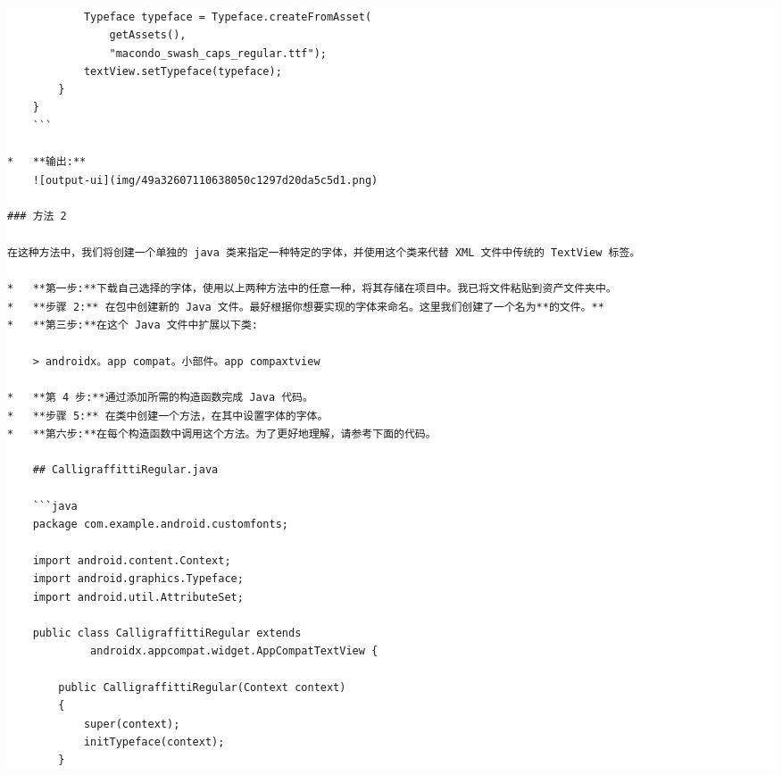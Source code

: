                 Typeface typeface = Typeface.createFromAsset(
                    getAssets(),
                    "macondo_swash_caps_regular.ttf");
                textView.setTypeface(typeface);
            }
        }
        ```

    *   **输出:**
        ![output-ui](img/49a32607110638050c1297d20da5c5d1.png)

    ### 方法 2

    在这种方法中，我们将创建一个单独的 java 类来指定一种特定的字体，并使用这个类来代替 XML 文件中传统的 TextView 标签。

    *   **第一步:**下载自己选择的字体，使用以上两种方法中的任意一种，将其存储在项目中。我已将文件粘贴到资产文件夹中。
    *   **步骤 2:** 在包中创建新的 Java 文件。最好根据你想要实现的字体来命名。这里我们创建了一个名为**的文件。**
    *   **第三步:**在这个 Java 文件中扩展以下类:

        > androidx。app compat。小部件。app compaxtview

    *   **第 4 步:**通过添加所需的构造函数完成 Java 代码。
    *   **步骤 5:** 在类中创建一个方法，在其中设置字体的字体。
    *   **第六步:**在每个构造函数中调用这个方法。为了更好地理解，请参考下面的代码。

        ## CalligraffittiRegular.java

        ```java
        package com.example.android.customfonts;

        import android.content.Context;
        import android.graphics.Typeface;
        import android.util.AttributeSet;

        public class CalligraffittiRegular extends
                 androidx.appcompat.widget.AppCompatTextView {

            public CalligraffittiRegular(Context context)
            {
                super(context);
                initTypeface(context);
            }
